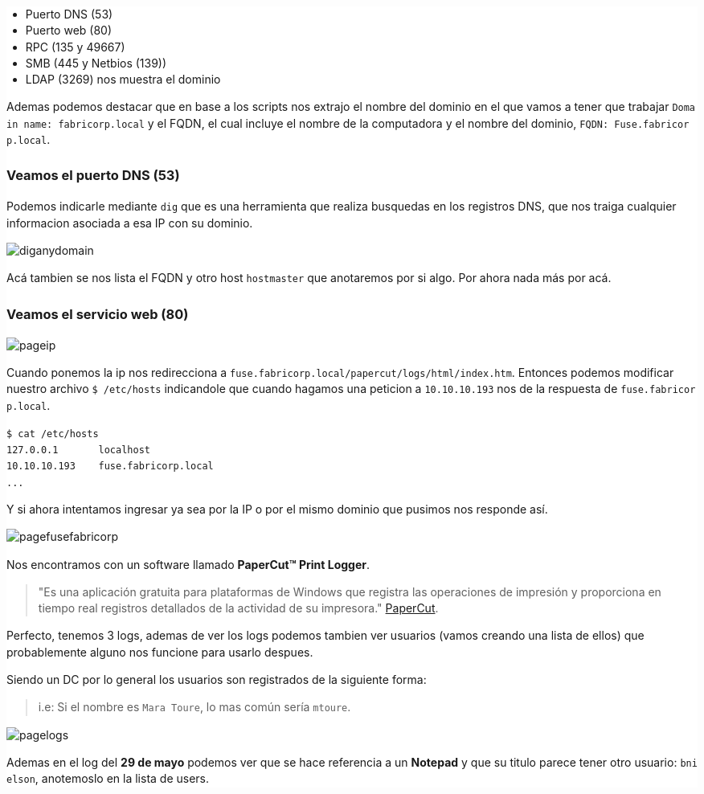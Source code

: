 * Puerto DNS (53)
* Puerto web (80)
* RPC (135 y 49667)
* SMB (445 y Netbios (139))
* LDAP (3269) nos muestra el dominio

Ademas podemos destacar que en base a los scripts nos extrajo el nombre del dominio en el que vamos a tener que trabajar `Domain name: fabricorp.local` y el FQDN, el cual incluye el nombre de la computadora y el nombre del dominio, `FQDN: Fuse.fabricorp.local`.

### Veamos el puerto DNS (53)

Podemos indicarle mediante `dig` que es una herramienta que realiza busquedas en los registros DNS, que nos traiga cualquier informacion asociada a esa IP con su dominio.

![diganydomain](https://raw.githubusercontent.com/lanzt/blog/main/assets/images/HTB/fuse/diganydomain.png)

Acá tambien se nos lista el FQDN y otro host `hostmaster` que anotaremos por si algo. Por ahora nada más por acá.

### Veamos el servicio web (80)

![pageip](https://raw.githubusercontent.com/lanzt/blog/main/assets/images/HTB/fuse/pageip.png)

Cuando ponemos la ip nos redirecciona a `fuse.fabricorp.local/papercut/logs/html/index.htm`. Entonces podemos modificar nuestro archivo `$ /etc/hosts` indicandole que cuando hagamos una peticion a `10.10.10.193` nos de la respuesta de `fuse.fabricorp.local`.

```bash
$ cat /etc/hosts
127.0.0.1       localhost
10.10.10.193    fuse.fabricorp.local
...
```

Y si ahora intentamos ingresar ya sea por la IP o por el mismo dominio que pusimos nos responde así.

![pagefusefabricorp](https://raw.githubusercontent.com/lanzt/blog/main/assets/images/HTB/fuse/pagefusefabricorp.png)

Nos encontramos con un software llamado **PaperCut™ Print Logger**.

> "Es una aplicación gratuita para plataformas de Windows que registra las operaciones de impresión y proporciona en tiempo real registros detallados de la actividad de su impresora." [PaperCut](https://www.papercut.com/products/free-software/print-logger/spanish/).

Perfecto, tenemos 3 logs, ademas de ver los logs podemos tambien ver usuarios (vamos creando una lista de ellos) que probablemente alguno nos funcione para usarlo despues.

Siendo un DC por lo general los usuarios son registrados de la siguiente forma:

> i.e: Si el nombre es `Mara Toure`, lo mas común sería `mtoure`.

![pagelogs](https://raw.githubusercontent.com/lanzt/blog/main/assets/images/HTB/fuse/pagelogs.png)

Ademas en el log del **29 de mayo** podemos ver que se hace referencia a un **Notepad** y que su titulo parece tener otro usuario: `bnielson`, anotemoslo en la lista de users.
